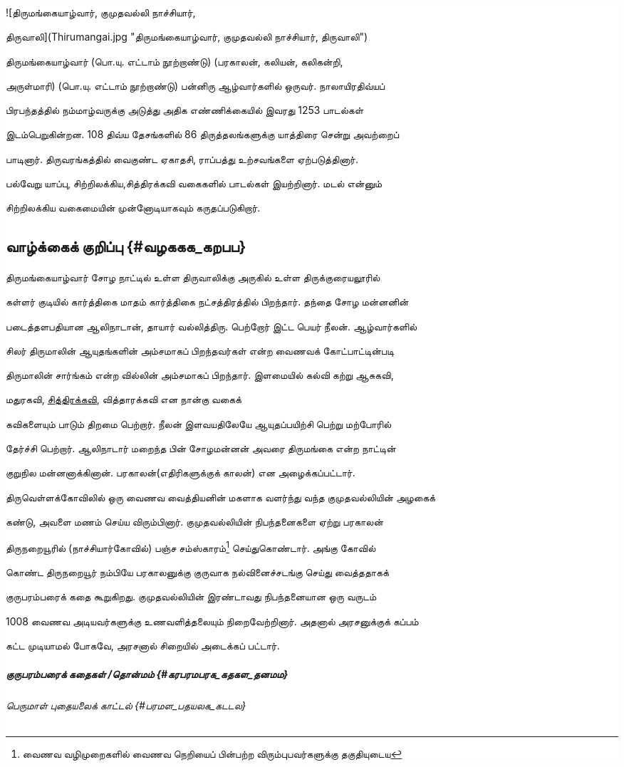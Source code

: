 ![திருமங்கையாழ்வார், குமுதவல்லி நாச்சியார்,

திருவாலி](Thirumangai.jpg "திருமங்கையாழ்வார், குமுதவல்லி நாச்சியார், திருவாலி")

திருமங்கையாழ்வார் (பொ.யு. எட்டாம் நூற்றாண்டு) (பரகாலன், கலியன், கலிகன்றி,

அருள்மாரி) (பொ.யு. எட்டாம் நூற்றாண்டு) பன்னிரு ஆழ்வார்களில் ஒருவர். நாலாயிரதிவ்யப்

பிரபந்தத்தில் நம்மாழ்வருக்கு அடுத்து அதிக எண்ணிக்கையில் இவரது 1253 பாடல்கள்

இடம்பெறுகின்றன. 108 திவ்ய தேசங்களில் 86 திருத்தலங்களுக்கு யாத்திரை சென்று அவற்றைப்

பாடினார். திருவரங்கத்தில் வைகுண்ட ஏகாதசி, ராப்பத்து உற்சவங்களை ஏற்படுத்தினார்.

பல்வேறு யாப்பு, சிற்றிலக்கிய,சித்திரக்கவி வகைகளில் பாடல்கள் இயற்றினார். மடல் என்னும்

சிற்றிலக்கிய வகைமையின் முன்னோடியாகவும் கருதப்படுகிறார்.



## வாழ்க்கைக் குறிப்பு {#வழககக_கறபப}



திருமங்கையாழ்வார் சோழ நாட்டில் உள்ள திருவாலிக்கு அருகில் உள்ள திருக்குரையலூரில்

கள்ளர் குடியில் கார்த்திகை மாதம் கார்த்திகை நட்சத்திரத்தில் பிறந்தார். தந்தை சோழ மன்னனின்

படைத்தளபதியான ஆலிநாடான், தாயார் வல்லித்திரு. பெற்றோர் இட்ட பெயர் நீலன். ஆழ்வார்களில்

சிலர் திருமாலின் ஆயுதங்களின் அம்சமாகப் பிறந்தவர்கள் என்ற வைணவக் கோட்பாட்டின்படி

திருமாலின் சார்ங்கம் என்ற வில்லின் அம்சமாகப் பிறந்தார். இளமையில் கல்வி கற்று ஆசுகவி,

மதுரகவி, [சித்திரக்கவி](சித்திரக்கவிகள் "wikilink"), வித்தாரக்கவி என நான்கு வகைக்

கவிகளையும் பாடும் திறமை பெற்றார். நீலன் இளவயதிலேயே ஆயுதப்பயிற்சி பெற்று மற்போரில்

தேர்ச்சி பெற்றார். ஆலிநாடார் மறைந்த பின் சோழமன்னன் அவரை திருமங்கை என்ற நாட்டின்

குறுநில மன்னனாக்கினான். பரகாலன்(எதிரிகளுக்குக் காலன்) என அழைக்கப்பட்டார்.



திருவெள்ளக்கோவிலில் ஒரு வைணவ வைத்தியனின் மகளாக வளர்ந்து வந்த குமுதவல்லியின் அழகைக்

கண்டு, அவளை மணம் செய்ய விரும்பினார். குமுதவல்லியின் நிபந்தனைகளை ஏற்று பரகாலன்

திருநறையூரில் (நாச்சியார்கோவில்) பஞ்ச சம்ஸ்காரம்[^1] செய்துகொண்டார். அங்கு கோவில்

கொண்ட திருநறையூர் நம்பியே பரகாலனுக்கு குருவாக நல்வினைச்சடங்கு செய்து வைத்ததாகக்

குருபரம்பரைக் கதை கூறுகிறது. குமுதவல்லியின் இரண்டாவது நிபந்தனையான ஒரு வருடம்

1008 வைணவ அடியவர்களுக்கு உணவளித்தலையும் நிறைவேற்றினார். அதனால் அரசனுக்குக் கப்பம்

கட்ட முடியாமல் போகவே, அரசனால் சிறையில் அடைக்கப் பட்டார்.



##### குருபரம்பரைக் கதைகள் /தொன்மம் {#கரபரமபரக_கதகள_தனமம}



###### பெருமாள் புதையலைக் காட்டல் {#பரமள_பதயலக_கடடல}


[^1]: வைணவ வழிமுறைகளில் வைணவ நெறியைப் பின்பற்ற விரும்புபவர்களுக்கு தகுதியுடைய
[^2]: [திருமங்கையாழ்வார் மங்களாசாசனப்